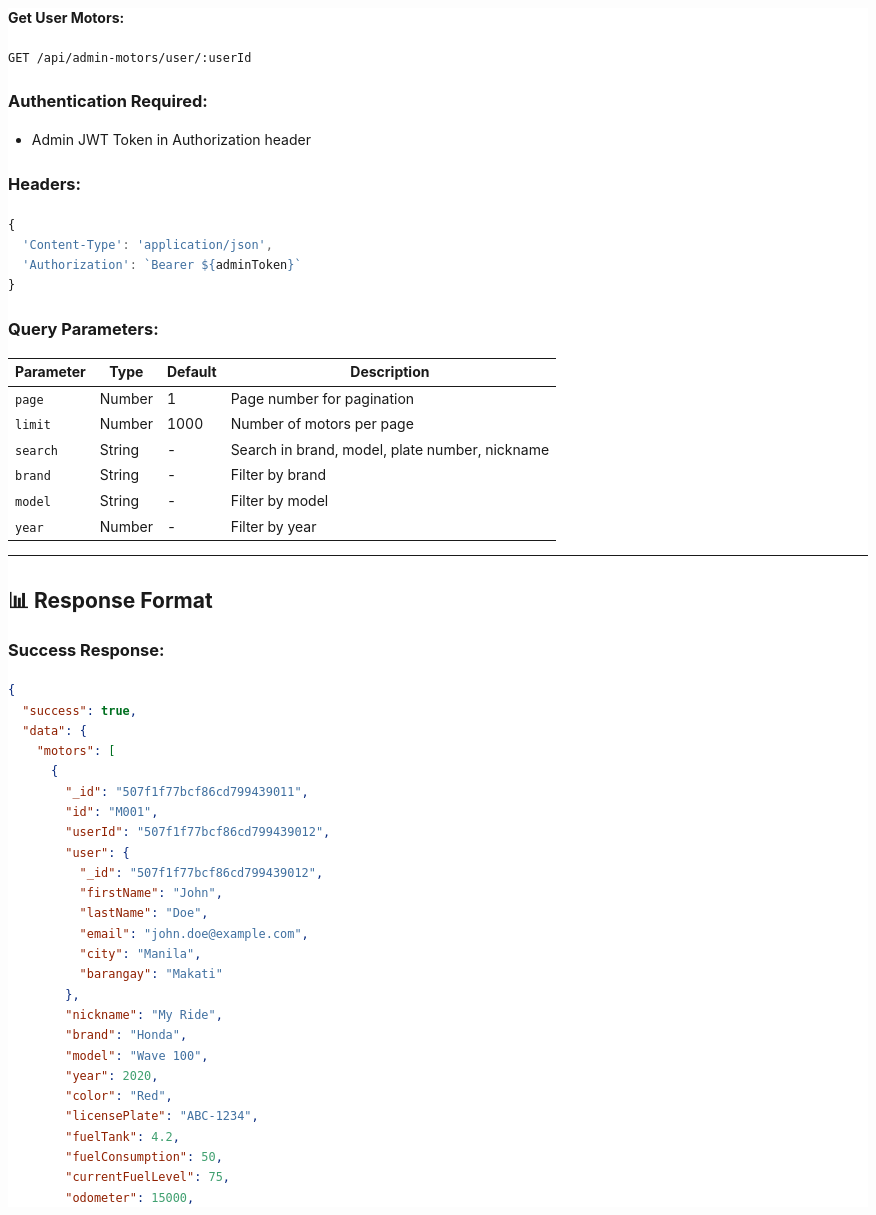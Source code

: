#### **Get User Motors:**
```
GET /api/admin-motors/user/:userId
```

### **Authentication Required:**
- Admin JWT Token in Authorization header

### **Headers:**
```javascript
{
  'Content-Type': 'application/json',
  'Authorization': `Bearer ${adminToken}`
}
```

### **Query Parameters:**

| Parameter | Type | Default | Description |
|-----------|------|---------|-------------|
| `page` | Number | 1 | Page number for pagination |
| `limit` | Number | 1000 | Number of motors per page |
| `search` | String | - | Search in brand, model, plate number, nickname |
| `brand` | String | - | Filter by brand |
| `model` | String | - | Filter by model |
| `year` | Number | - | Filter by year |

---

## 📊 **Response Format**

### **Success Response:**
```json
{
  "success": true,
  "data": {
    "motors": [
      {
        "_id": "507f1f77bcf86cd799439011",
        "id": "M001",
        "userId": "507f1f77bcf86cd799439012",
        "user": {
          "_id": "507f1f77bcf86cd799439012",
          "firstName": "John",
          "lastName": "Doe",
          "email": "john.doe@example.com",
          "city": "Manila",
          "barangay": "Makati"
        },
        "nickname": "My Ride",
        "brand": "Honda",
        "model": "Wave 100",
        "year": 2020,
        "color": "Red",
        "licensePlate": "ABC-1234",
        "fuelTank": 4.2,
        "fuelConsumption": 50,
        "currentFuelLevel": 75,
        "odometer": 15000,
```